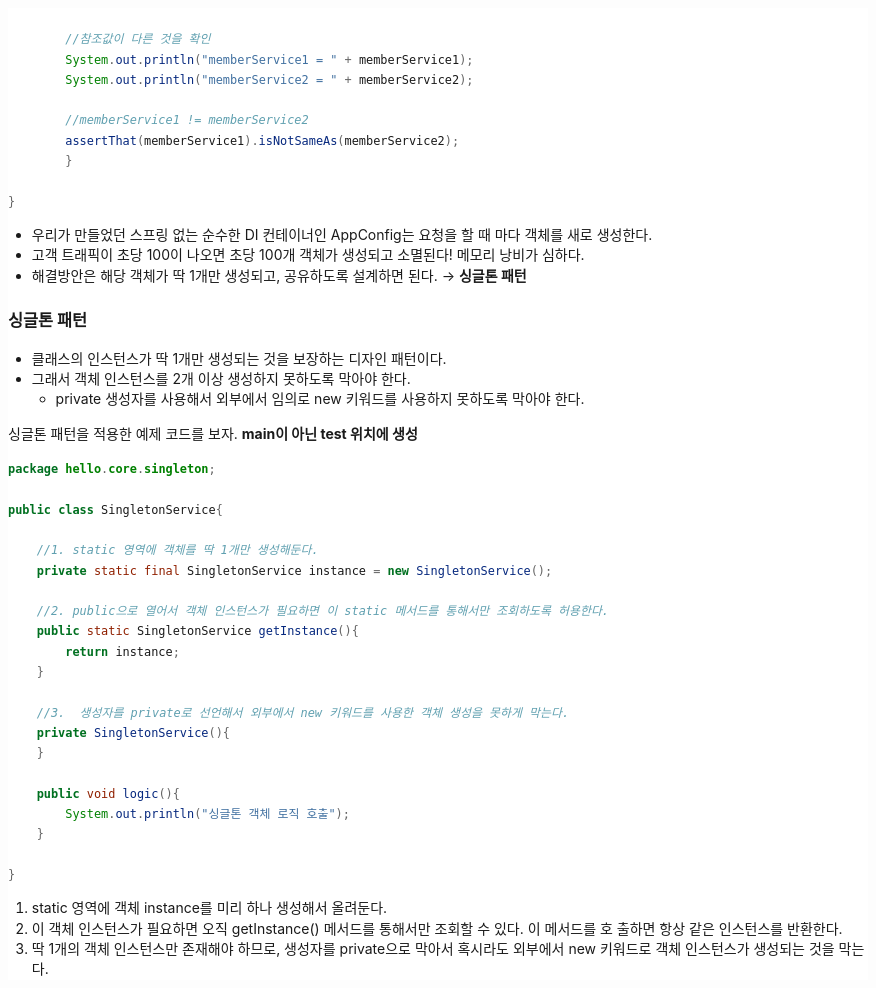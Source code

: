 ```java

		//참조값이 다른 것을 확인
		System.out.println("memberService1 = " + memberService1);
		System.out.println("memberService2 = " + memberService2);

		//memberService1 != memberService2
		assertThat(memberService1).isNotSameAs(memberService2);
		}

}
```

- 우리가 만들었던 스프링 없는 순수한 DI 컨테이너인 AppConfig는 요청을 할 때 마다 객체를 새로 생성한다.
- 고객 트래픽이 초당 100이 나오면 초당 100개 객체가 생성되고 소멸된다! 메모리 낭비가 심하다.
- 해결방안은 해당 객체가 딱 1개만 생성되고, 공유하도록 설계하면 된다. → **싱글톤 패턴**

### 싱글톤 패턴

- 클래스의 인스턴스가 딱 1개만 생성되는 것을 보장하는 디자인 패턴이다.
- 그래서 객체 인스턴스를 2개 이상 생성하지 못하도록 막아야 한다.
    - private 생성자를 사용해서 외부에서 임의로 new 키워드를 사용하지 못하도록 막아야 한다.

싱글톤 패턴을 적용한 예제 코드를 보자. **main이 아닌 test 위치에 생성**

```java
package hello.core.singleton;

public class SingletonService{
	
	//1. static 영역에 객체를 딱 1개만 생성해둔다.
	private static final SingletonService instance = new SingletonService();

	//2. public으로 열어서 객체 인스턴스가 필요하면 이 static 메서드를 통해서만 조회하도록 허용한다.
	public static SingletonService getInstance(){
		return instance;
	}

	//3.  생성자를 private로 선언해서 외부에서 new 키워드를 사용한 객체 생성을 못하게 막는다.
	private SingletonService(){
	}

	public void logic(){
		System.out.println("싱글톤 객체 로직 호출");
	}

}
```

1. static 영역에 객체 instance를 미리 하나 생성해서 올려둔다.
2. 이 객체 인스턴스가 필요하면 오직 getInstance() 메서드를 통해서만 조회할 수 있다. 이 메서드를 호
   출하면 항상 같은 인스턴스를 반환한다.
3. 딱 1개의 객체 인스턴스만 존재해야 하므로, 생성자를 private으로 막아서 혹시라도 외부에서 new 키워드로 객체 인스턴스가 생성되는 것을 막는다.
